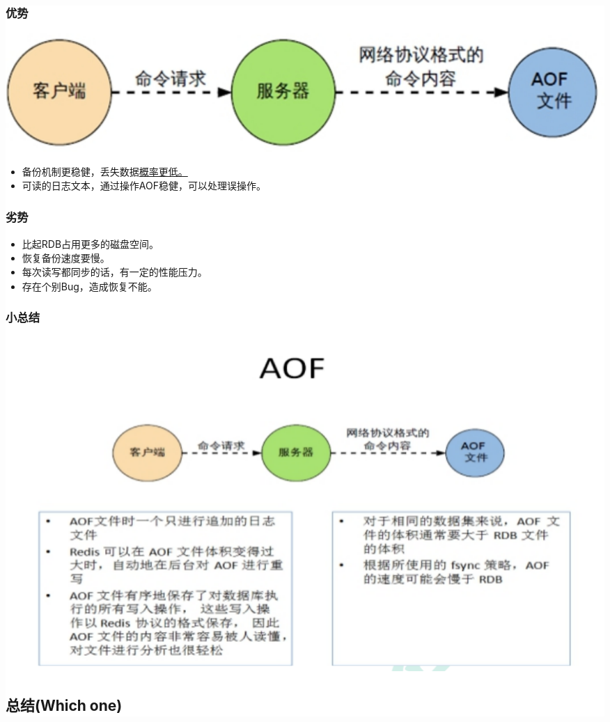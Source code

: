 ### 优势

![image-20211031194320035](./Redis%EF%BC%88%E5%B0%9A%E7%A1%85%E8%B0%B7%EF%BC%89.assets/20211031194320.png)

- 备份机制更稳健，丢失数据<u>概率更低。</u>
- 可读的日志文本，通过操作AOF稳健，可以处理误操作。

### 劣势

- 比起RDB占用更多的磁盘空间。
- 恢复备份速度要慢。
- 每次读写都同步的话，有一定的性能压力。
- 存在个别Bug，造成恢复不能。

###   小总结

![image-20211031194509369](./Redis%EF%BC%88%E5%B0%9A%E7%A1%85%E8%B0%B7%EF%BC%89.assets/20211031194509.png)

## 总结(Which one)
